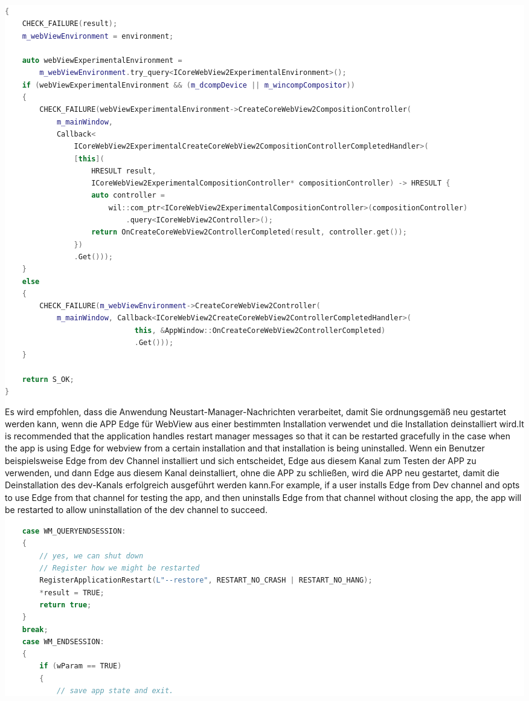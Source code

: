 ```cpp
{
    CHECK_FAILURE(result);
    m_webViewEnvironment = environment;

    auto webViewExperimentalEnvironment =
        m_webViewEnvironment.try_query<ICoreWebView2ExperimentalEnvironment>();
    if (webViewExperimentalEnvironment && (m_dcompDevice || m_wincompCompositor))
    {
        CHECK_FAILURE(webViewExperimentalEnvironment->CreateCoreWebView2CompositionController(
            m_mainWindow,
            Callback<
                ICoreWebView2ExperimentalCreateCoreWebView2CompositionControllerCompletedHandler>(
                [this](
                    HRESULT result,
                    ICoreWebView2ExperimentalCompositionController* compositionController) -> HRESULT {
                    auto controller =
                        wil::com_ptr<ICoreWebView2ExperimentalCompositionController>(compositionController)
                            .query<ICoreWebView2Controller>();
                    return OnCreateCoreWebView2ControllerCompleted(result, controller.get());
                })
                .Get()));
    }
    else
    {
        CHECK_FAILURE(m_webViewEnvironment->CreateCoreWebView2Controller(
            m_mainWindow, Callback<ICoreWebView2CreateCoreWebView2ControllerCompletedHandler>(
                              this, &AppWindow::OnCreateCoreWebView2ControllerCompleted)
                              .Get()));
    }

    return S_OK;
}
```
 <span data-ttu-id="a96b3-126">Es wird empfohlen, dass die Anwendung Neustart-Manager-Nachrichten verarbeitet, damit Sie ordnungsgemäß neu gestartet werden kann, wenn die APP Edge für WebView aus einer bestimmten Installation verwendet und die Installation deinstalliert wird.</span><span class="sxs-lookup"><span data-stu-id="a96b3-126">It is recommended that the application handles restart manager messages so that it can be restarted gracefully in the case when the app is using Edge for webview from a certain installation and that installation is being uninstalled.</span></span> <span data-ttu-id="a96b3-127">Wenn ein Benutzer beispielsweise Edge from dev Channel installiert und sich entscheidet, Edge aus diesem Kanal zum Testen der APP zu verwenden, und dann Edge aus diesem Kanal deinstalliert, ohne die APP zu schließen, wird die APP neu gestartet, damit die Deinstallation des dev-Kanals erfolgreich ausgeführt werden kann.</span><span class="sxs-lookup"><span data-stu-id="a96b3-127">For example, if a user installs Edge from Dev channel and opts to use Edge from that channel for testing the app, and then uninstalls Edge from that channel without closing the app, the app will be restarted to allow uninstallation of the dev channel to succeed.</span></span> 
```cpp
    case WM_QUERYENDSESSION:
    {
        // yes, we can shut down
        // Register how we might be restarted
        RegisterApplicationRestart(L"--restore", RESTART_NO_CRASH | RESTART_NO_HANG);
        *result = TRUE;
        return true;
    }
    break;
    case WM_ENDSESSION:
    {
        if (wParam == TRUE)
        {
            // save app state and exit.
```